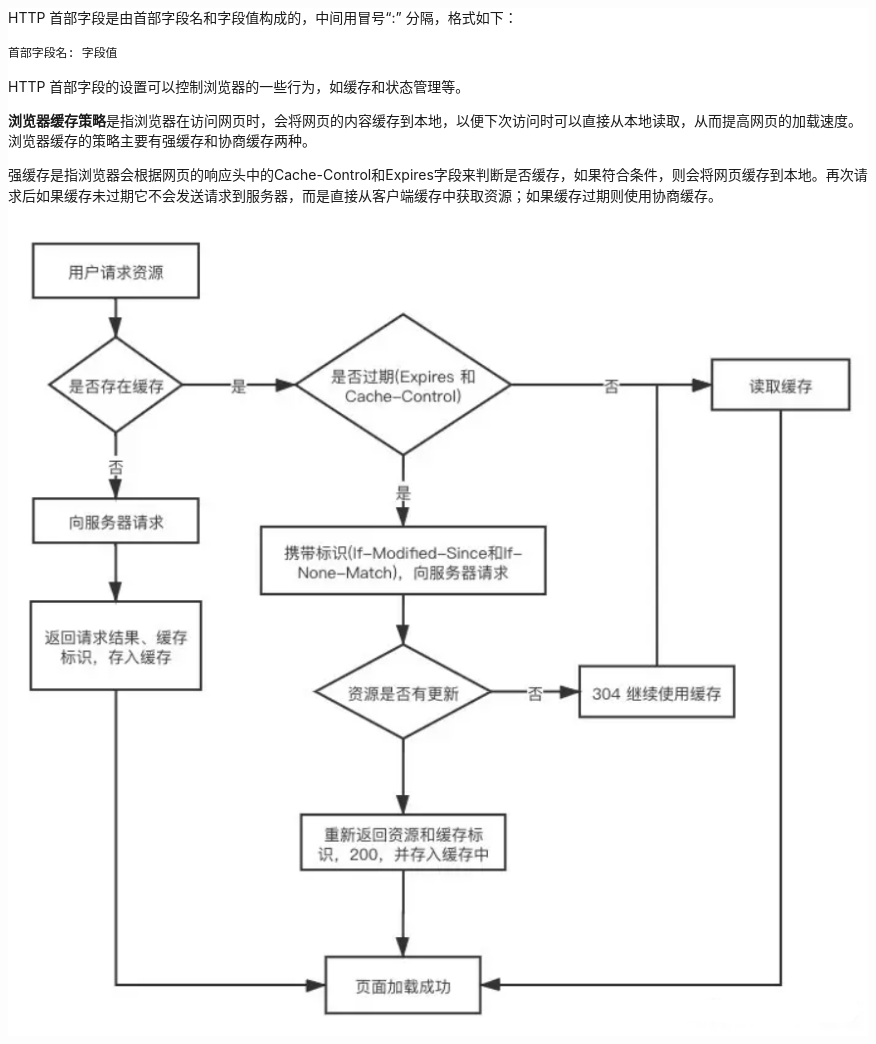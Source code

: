 HTTP 首部字段是由首部字段名和字段值构成的，中间用冒号“:” 分隔，格式如下：

```text
首部字段名: 字段值
```

HTTP 首部字段的设置可以控制浏览器的一些行为，如缓存和状态管理等。

**浏览器缓存策略**是指浏览器在访问网页时，会将网页的内容缓存到本地，以便下次访问时可以直接从本地读取，从而提高网页的加载速度。浏览器缓存的策略主要有强缓存和协商缓存两种。

强缓存是指浏览器会根据网页的响应头中的Cache-Control和Expires字段来判断是否缓存，如果符合条件，则会将网页缓存到本地。再次请求后如果缓存未过期它不会发送请求到服务器，而是直接从客户端缓存中获取资源；如果缓存过期则使用协商缓存。

![image-20230211150440731](.\images\http强缓存机制.png)
